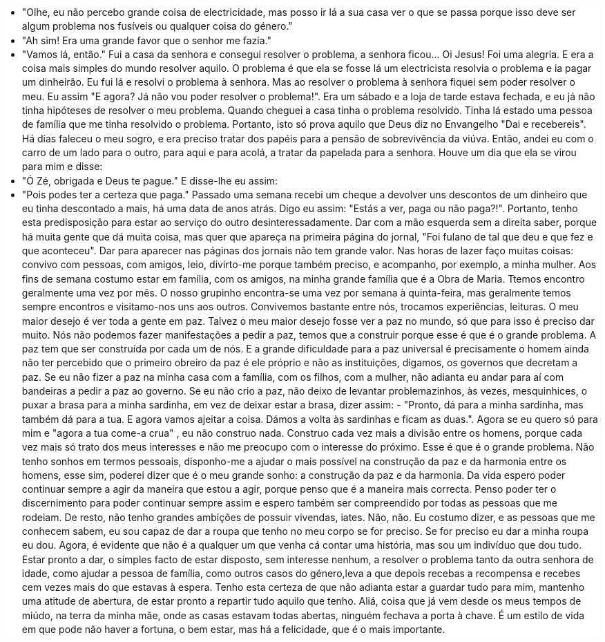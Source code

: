 - "Olhe, eu não percebo grande coisa de electricidade, mas  posso ir lá a sua casa ver o que se passa porque isso deve ser algum problema nos fusíveis ou qualquer coisa do género."
- "Ah sim! Era uma grande favor que o senhor me fazia."
- "Vamos lá, então."
Fui a casa da senhora e consegui resolver o problema, a senhora ficou... Oi Jesus! Foi uma alegria. E era a coisa mais simples do mundo resolver aquilo. O problema é que ela se fosse lá um electricista resolvia o problema e ia pagar um dinheirão. Eu fui lá e resolvi o problema à senhora. Mas ao resolver o problema à senhora fiquei sem poder resolver o meu. Eu assim "E agora? Já não vou poder resolver o problema!". Era um sábado e a loja de tarde estava fechada, e eu já não tinha hipóteses de resolver o meu problema. Quando cheguei a casa tinha o problema resolvido. Tinha lá estado uma pessoa de família que me tinha resolvido o problema. Portanto,  isto só prova aquilo que Deus diz no Envangelho "Dai e recebereis".
Há dias faleceu o meu sogro, e era preciso tratar dos papéis para a pensão de sobrevivência da viúva. Então, andei eu com o carro de um lado para o outro, para aqui e para acolá, a tratar da papelada para a senhora. Houve um dia que ela se virou para mim e disse:
- "Ó Zé, obrigada e Deus te pague."
E disse-lhe eu assim:
- "Pois podes ter a certeza que paga."
Passado uma semana recebi um cheque a devolver uns descontos de um dinheiro que eu tinha descontado a mais, há uma data de anos atrás. Digo eu assim: "Estás a ver, paga ou não paga?!". Portanto, tenho esta predisposição para estar ao serviço do outro desinteressadamente. Dar com a mão esquerda sem a direita saber, porque há muita gente que dá muita coisa, mas quer que apareça na primeira página do jornal, "Foi fulano de tal  que deu e que fez e que aconteceu". Dar para aparecer nas páginas dos jornais não tem grande valor.
Nas horas de lazer faço muitas coisas: convivo com pessoas, com amigos, leio, divirto-me porque também preciso, e acompanho, por exemplo, a minha mulher.
Aos fins de semana costumo estar em família, com os amigos, na minha grande família que é a Obra de Maria. Ttemos encontro geralmente uma vez por mês. O nosso grupinho encontra-se uma vez por semana à quinta-feira, mas geralmente temos sempre encontros e visitamo-nos uns aos outros. Convivemos bastante entre nós, trocamos experiências, leituras.
O meu maior desejo é ver toda a gente em paz. Talvez o meu maior desejo fosse ver a paz no mundo, só que para isso é preciso dar muito. Nós não podemos fazer manifestações a pedir a paz, temos que a construir porque esse é que é o grande problema. A paz tem que ser construída por cada um de nós. E  a grande dificuldade para a paz universal é precisamente o homem ainda não ter percebido que o primeiro obreiro da paz é ele próprio e não as instituições, digamos, os governos que decretam a paz. Se eu não fizer a paz na minha casa com a família, com os filhos, com a mulher, não adianta eu andar para aí com bandeiras a pedir a paz ao governo. Se eu não crio a paz, não deixo de levantar problemazinhos, às vezes, mesquinhices, o puxar a brasa para a minha sardinha, em vez de deixar estar a brasa, dizer assim: - "Pronto, dá para a minha sardinha, mas também dá para a tua. E agora vamos ajeitar a coisa. Dámos a volta às sardinhas e ficam as duas.". Agora se eu quero só para mim e "agora a tua come-a crua" , eu não construo nada. Construo cada vez mais a divisão entre os homens, porque cada vez mais só trato dos meus interesses e não me preocupo com o interesse do próximo. Esse é que é o grande problema.
Não tenho sonhos em termos pessoais, disponho-me a ajudar o mais possível na construção da paz e da harmonia entre os homens, esse sim, poderei dizer que é o meu grande sonho: a construção da paz e da harmonia.
Da vida espero poder continuar sempre a agir da maneira que estou a agir, porque penso que é a maneira mais correcta. Penso poder ter o discernimento para poder continuar sempre assim e espero também ser compreendido por todas as pessoas que me rodeiam. De resto, não tenho grandes ambições de possuir vivendas, iates. Não, não. Eu costumo dizer, e as pessoas que me conhecem sabem, eu sou capaz de dar a roupa que tenho no meu corpo se for preciso. Se for preciso eu dar a  minha roupa eu dou. Agora, é evidente que não é a qualquer um que venha cá contar uma história, mas sou um indivíduo que dou tudo. Estar pronto a dar, o simples facto de estar disposto, sem interesse nenhum, a resolver o problema tanto da outra senhora de idade, como ajudar a pessoa de família, como outros casos do género,leva a que depois recebas a recompensa e recebes cem vezes mais do que estavas à espera. Tenho esta certeza de que não adianta estar a guardar tudo para mim, mantenho uma atitude de abertura, de estar pronto a repartir tudo aquilo que tenho. Aliá, coisa que já vem desde os meus tempos de miúdo, na terra da minha mãe, onde as casas estavam todas abertas, ninguém fechava a porta à chave. É um estilo de vida em que pode não haver a fortuna, o bem estar, mas há a felicidade, que é o mais importante.